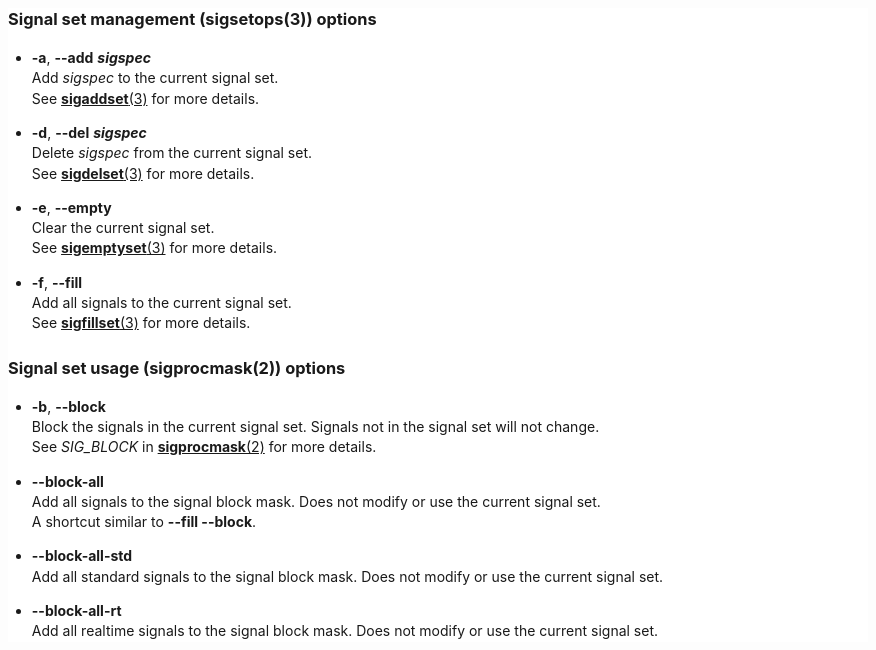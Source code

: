 ### Signal set management (sigsetops(3)) options

  - **\-a**, **\-\-add** ***sigspec***  
    Add *sigspec* to the current signal set.  
    See
    [**sigaddset**(3)](http://man7.org/linux/man-pages/man3/sigaddset.3.html)
    for more details.



  - **\-d**, **\-\-del** ***sigspec***  
    Delete *sigspec* from the current signal set.  
    See
    [**sigdelset**(3)](http://man7.org/linux/man-pages/man3/sigdelset.3.html)
    for more details.



  - **\-e**, **\-\-empty**  
    Clear the current signal set.  
    See
    [**sigemptyset**(3)](http://man7.org/linux/man-pages/man3/sigemptyset.3.html)
    for more details.



  - **\-f**, **\-\-fill**  
    Add all signals to the current signal set.  
    See
    [**sigfillset**(3)](http://man7.org/linux/man-pages/man3/sigfillset.3.html)
    for more details.

### Signal set usage (sigprocmask(2)) options

  - **\-b**, **\-\-block**  
    Block the signals in the current signal set. Signals not in the
    signal set will not change.  
    See *SIG\_BLOCK* in
    [**sigprocmask**(2)](http://man7.org/linux/man-pages/man2/sigprocmask.2.html)
    for more details.



  - **\-\-block\-all**  
    Add all signals to the signal block mask. Does not modify or use the
    current signal set.  
    A shortcut similar to **\-\-fill \-\-block**.



  - **\-\-block\-all\-std**  
    Add all standard signals to the signal block mask. Does not modify
    or use the current signal set.



  - **\-\-block\-all\-rt**  
    Add all realtime signals to the signal block mask. Does not modify
    or use the current signal set.
